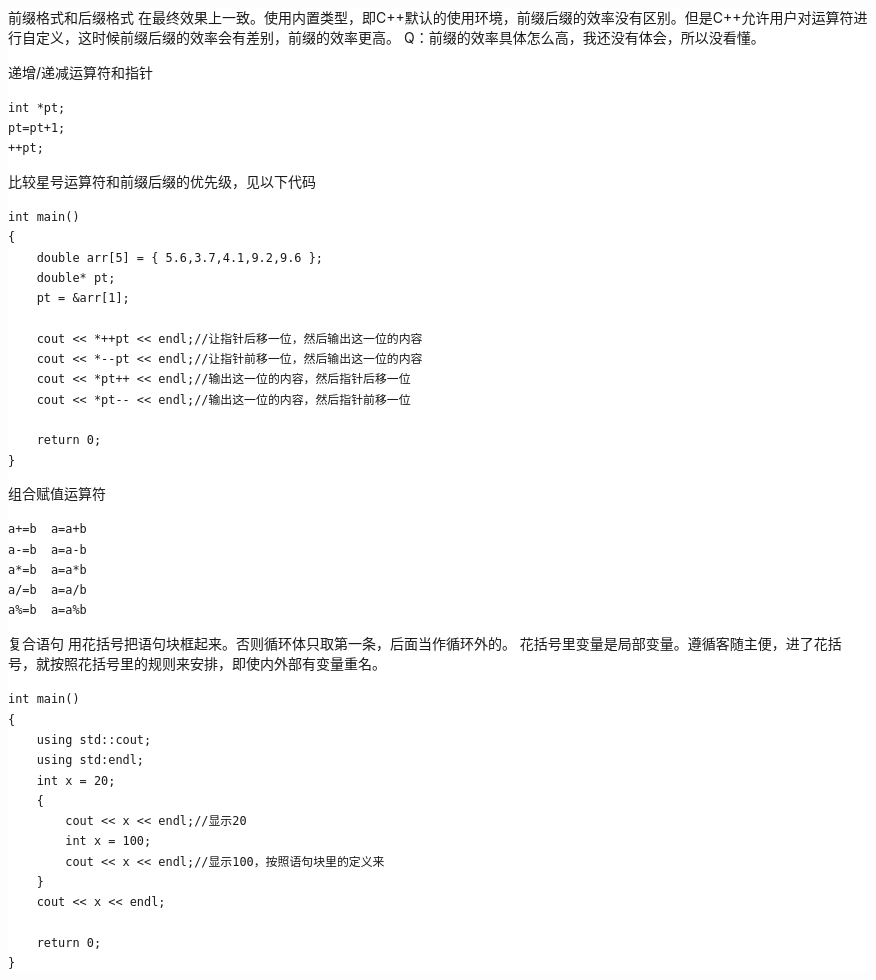 前缀格式和后缀格式
在最终效果上一致。使用内置类型，即C++默认的使用环境，前缀后缀的效率没有区别。但是C++允许用户对运算符进行自定义，这时候前缀后缀的效率会有差别，前缀的效率更高。
Q：前缀的效率具体怎么高，我还没有体会，所以没看懂。

递增/递减运算符和指针
```
int *pt;
pt=pt+1;
++pt;
```

比较星号运算符和前缀后缀的优先级，见以下代码
```
int main() 
{
    double arr[5] = { 5.6,3.7,4.1,9.2,9.6 };
    double* pt;
    pt = &arr[1];

    cout << *++pt << endl;//让指针后移一位，然后输出这一位的内容
    cout << *--pt << endl;//让指针前移一位，然后输出这一位的内容
    cout << *pt++ << endl;//输出这一位的内容，然后指针后移一位
    cout << *pt-- << endl;//输出这一位的内容，然后指针前移一位

    return 0;
}
```

组合赋值运算符
```
a+=b  a=a+b
a-=b  a=a-b
a*=b  a=a*b
a/=b  a=a/b
a%=b  a=a%b
```

复合语句
用花括号把语句块框起来。否则循环体只取第一条，后面当作循环外的。
花括号里变量是局部变量。遵循客随主便，进了花括号，就按照花括号里的规则来安排，即使内外部有变量重名。
```
int main()
{
	using std::cout;
	using std:endl;
	int x = 20;
	{
		cout << x << endl;//显示20
		int x = 100;
		cout << x << endl;//显示100，按照语句块里的定义来
	}
	cout << x << endl;
	
	return 0;
}
```

